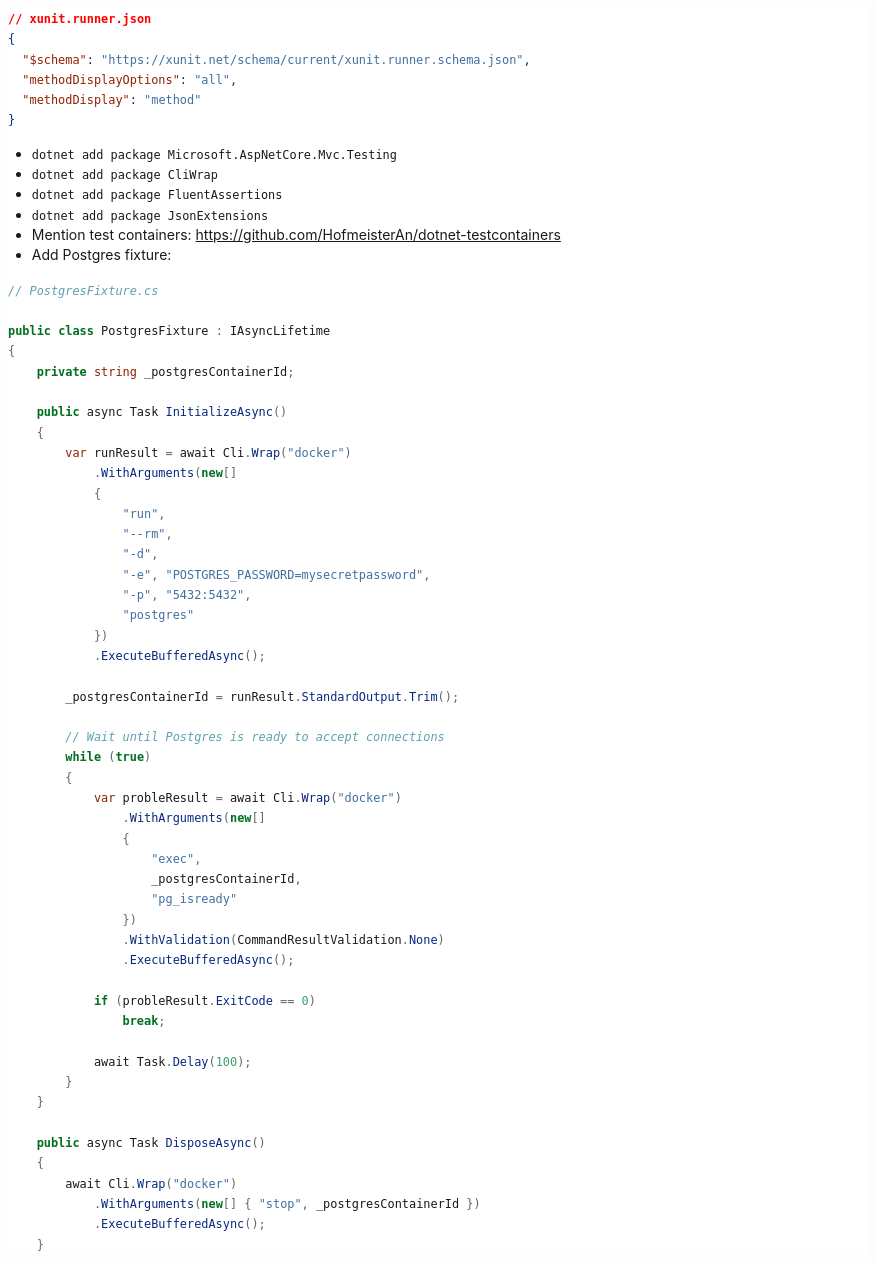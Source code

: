 ```json
// xunit.runner.json
{
  "$schema": "https://xunit.net/schema/current/xunit.runner.schema.json",
  "methodDisplayOptions": "all",
  "methodDisplay": "method"
}
```

- `dotnet add package Microsoft.AspNetCore.Mvc.Testing`
- `dotnet add package CliWrap`
- `dotnet add package FluentAssertions`
- `dotnet add package JsonExtensions`
- Mention test containers: https://github.com/HofmeisterAn/dotnet-testcontainers
- Add Postgres fixture:

```csharp
// PostgresFixture.cs

public class PostgresFixture : IAsyncLifetime
{
    private string _postgresContainerId;

    public async Task InitializeAsync()
    {
        var runResult = await Cli.Wrap("docker")
            .WithArguments(new[]
            {
                "run",
                "--rm",
                "-d",
                "-e", "POSTGRES_PASSWORD=mysecretpassword",
                "-p", "5432:5432",
                "postgres"
            })
            .ExecuteBufferedAsync();

        _postgresContainerId = runResult.StandardOutput.Trim();

        // Wait until Postgres is ready to accept connections
        while (true)
        {
            var probleResult = await Cli.Wrap("docker")
                .WithArguments(new[]
                {
                    "exec",
                    _postgresContainerId,
                    "pg_isready"
                })
                .WithValidation(CommandResultValidation.None)
                .ExecuteBufferedAsync();

            if (probleResult.ExitCode == 0)
                break;

            await Task.Delay(100);
        }
    }

    public async Task DisposeAsync()
    {
        await Cli.Wrap("docker")
            .WithArguments(new[] { "stop", _postgresContainerId })
            .ExecuteBufferedAsync();
    }
```